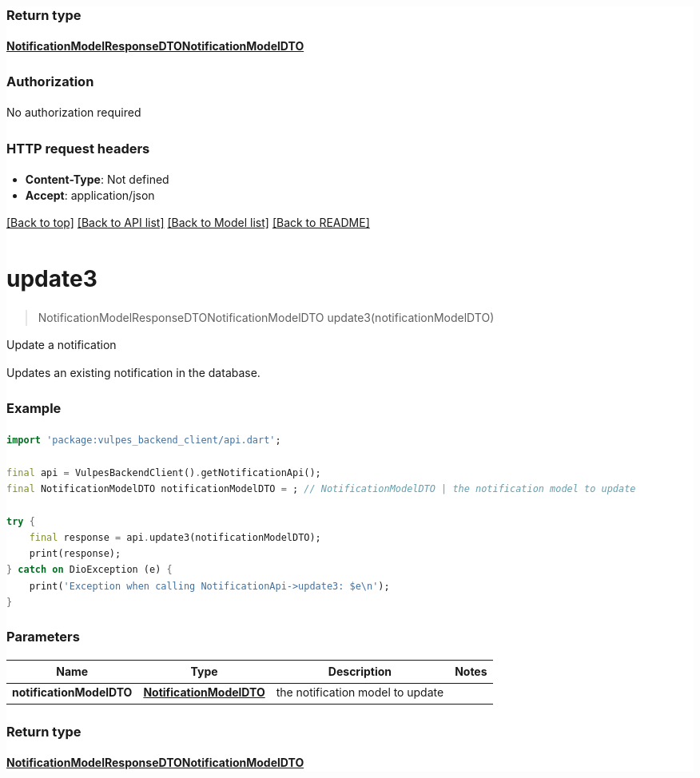 ### Return type

[**NotificationModelResponseDTONotificationModelDTO**](NotificationModelResponseDTONotificationModelDTO.md)

### Authorization

No authorization required

### HTTP request headers

 - **Content-Type**: Not defined
 - **Accept**: application/json

[[Back to top]](#) [[Back to API list]](../README.md#documentation-for-api-endpoints) [[Back to Model list]](../README.md#documentation-for-models) [[Back to README]](../README.md)

# **update3**
> NotificationModelResponseDTONotificationModelDTO update3(notificationModelDTO)

Update a notification

Updates an existing notification in the database.

### Example
```dart
import 'package:vulpes_backend_client/api.dart';

final api = VulpesBackendClient().getNotificationApi();
final NotificationModelDTO notificationModelDTO = ; // NotificationModelDTO | the notification model to update

try {
    final response = api.update3(notificationModelDTO);
    print(response);
} catch on DioException (e) {
    print('Exception when calling NotificationApi->update3: $e\n');
}
```

### Parameters

Name | Type | Description  | Notes
------------- | ------------- | ------------- | -------------
 **notificationModelDTO** | [**NotificationModelDTO**](NotificationModelDTO.md)| the notification model to update | 

### Return type

[**NotificationModelResponseDTONotificationModelDTO**](NotificationModelResponseDTONotificationModelDTO.md)
